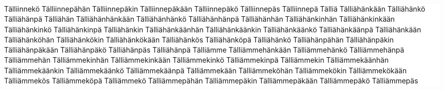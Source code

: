 Tälliinnekö
Tälliinnepähän
Tälliinnepäkin
Tälliinnepäkään
Tälliinnepäkö
Tälliinnepäs
Tälliinnepä
Tälliä
Tälliähänkään
Tälliähänkö
Tälliähänpä
Tälliähän
Tälliähänhänkään
Tälliähänhänkö
Tälliähänhänpä
Tälliähänhän
Tälliähänkinhän
Tälliähänkinkään
Tälliähänkinkö
Tälliähänkinpä
Tälliähänkin
Tälliähänkäänhän
Tälliähänkäänkin
Tälliähänkäänkö
Tälliähänkäänpä
Tälliähänkään
Tälliähänköhän
Tälliähänkökin
Tälliähänkökään
Tälliähänkös
Tälliähänköpä
Tälliähänkö
Tälliähänpähän
Tälliähänpäkin
Tälliähänpäkään
Tälliähänpäkö
Tälliähänpäs
Tälliähänpä
Tälliämme
Tälliämmehänkään
Tälliämmehänkö
Tälliämmehänpä
Tälliämmehän
Tälliämmekinhän
Tälliämmekinkään
Tälliämmekinkö
Tälliämmekinpä
Tälliämmekin
Tälliämmekäänhän
Tälliämmekäänkin
Tälliämmekäänkö
Tälliämmekäänpä
Tälliämmekään
Tälliämmeköhän
Tälliämmekökin
Tälliämmekökään
Tälliämmekös
Tälliämmeköpä
Tälliämmekö
Tälliämmepähän
Tälliämmepäkin
Tälliämmepäkään
Tälliämmepäkö
Tälliämmepäs